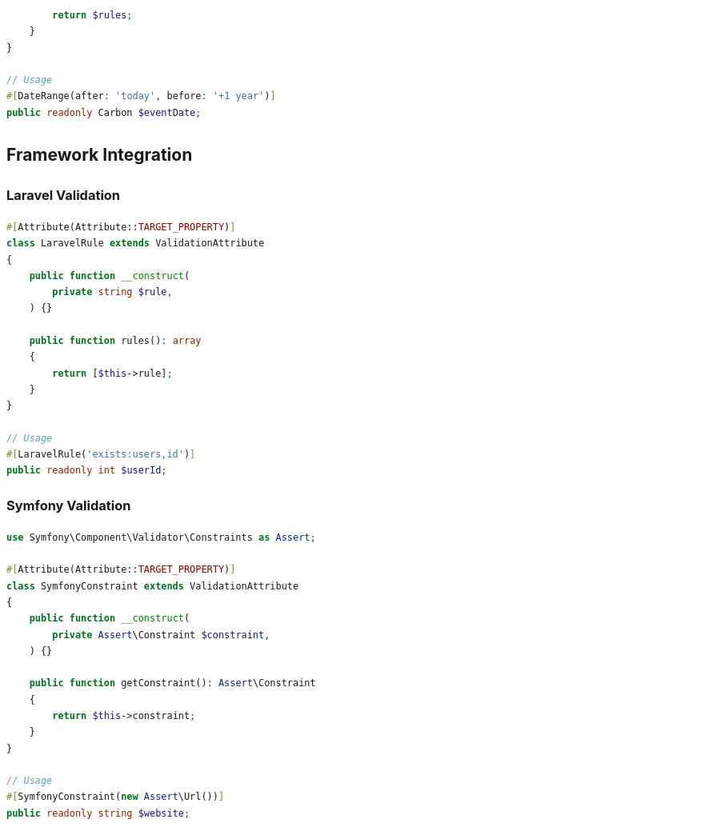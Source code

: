 ```php
        return $rules;
    }
}

// Usage
#[DateRange(after: 'today', before: '+1 year')]
public readonly Carbon $eventDate;
```

## Framework Integration

### Laravel Validation


```php
#[Attribute(Attribute::TARGET_PROPERTY)]
class LaravelRule extends ValidationAttribute
{
    public function __construct(
        private string $rule,
    ) {}

    public function rules(): array
    {
        return [$this->rule];
    }
}

// Usage
#[LaravelRule('exists:users,id')]
public readonly int $userId;
```

### Symfony Validation

```php
use Symfony\Component\Validator\Constraints as Assert;

#[Attribute(Attribute::TARGET_PROPERTY)]
class SymfonyConstraint extends ValidationAttribute
{
    public function __construct(
        private Assert\Constraint $constraint,
    ) {}

    public function getConstraint(): Assert\Constraint
    {
        return $this->constraint;
    }
}

// Usage
#[SymfonyConstraint(new Assert\Url())]
public readonly string $website;
```
